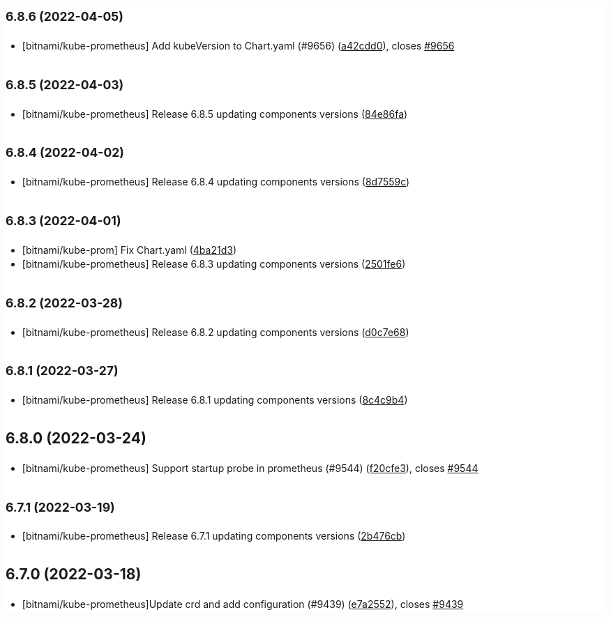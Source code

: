## <small>6.8.6 (2022-04-05)</small>

* [bitnami/kube-prometheus] Add kubeVersion to Chart.yaml (#9656) ([a42cdd0](https://github.com/bitnami/charts/commit/a42cdd014bd5967bed878635b35dcc7c963f458d)), closes [#9656](https://github.com/bitnami/charts/issues/9656)

## <small>6.8.5 (2022-04-03)</small>

* [bitnami/kube-prometheus] Release 6.8.5 updating components versions ([84e86fa](https://github.com/bitnami/charts/commit/84e86fa71ab13d721d503bcc1b15d8a38732a28d))

## <small>6.8.4 (2022-04-02)</small>

* [bitnami/kube-prometheus] Release 6.8.4 updating components versions ([8d7559c](https://github.com/bitnami/charts/commit/8d7559cd81adfc89055209b5996f5c6d57545a27))

## <small>6.8.3 (2022-04-01)</small>

* [bitnami/kube-prom] Fix Chart.yaml ([4ba21d3](https://github.com/bitnami/charts/commit/4ba21d3dc09fbf3e13e3fe7f5ef984d51c8e394a))
* [bitnami/kube-prometheus] Release 6.8.3 updating components versions ([2501fe6](https://github.com/bitnami/charts/commit/2501fe6dc175305de9e78b9b9ebcee04c6b9ba62))

## <small>6.8.2 (2022-03-28)</small>

* [bitnami/kube-prometheus] Release 6.8.2 updating components versions ([d0c7e68](https://github.com/bitnami/charts/commit/d0c7e68245b7abf0c8ade641670919ab3589ac16))

## <small>6.8.1 (2022-03-27)</small>

* [bitnami/kube-prometheus] Release 6.8.1 updating components versions ([8c4c9b4](https://github.com/bitnami/charts/commit/8c4c9b4900d526ecf4789d340149667b1949f3ed))

## 6.8.0 (2022-03-24)

* [bitnami/kube-prometheus] Support startup probe in prometheus (#9544) ([f20cfe3](https://github.com/bitnami/charts/commit/f20cfe320aa0743ea53d2259e85e5f35e44131d2)), closes [#9544](https://github.com/bitnami/charts/issues/9544)

## <small>6.7.1 (2022-03-19)</small>

* [bitnami/kube-prometheus] Release 6.7.1 updating components versions ([2b476cb](https://github.com/bitnami/charts/commit/2b476cbee4030dca95cf079399aa3618e280413d))

## 6.7.0 (2022-03-18)

* [bitnami/kube-prometheus]Update crd and add configuration (#9439) ([e7a2552](https://github.com/bitnami/charts/commit/e7a2552204ce164ea901744c0bae18e332ef3e8a)), closes [#9439](https://github.com/bitnami/charts/issues/9439)
